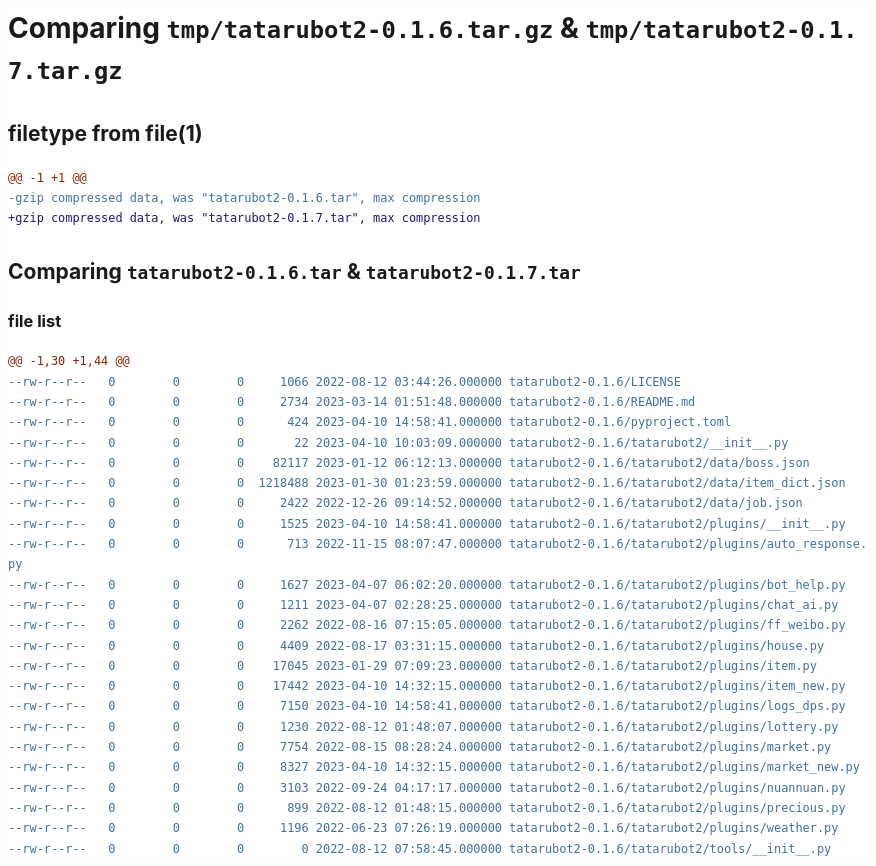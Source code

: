# Comparing `tmp/tatarubot2-0.1.6.tar.gz` & `tmp/tatarubot2-0.1.7.tar.gz`

## filetype from file(1)

```diff
@@ -1 +1 @@
-gzip compressed data, was "tatarubot2-0.1.6.tar", max compression
+gzip compressed data, was "tatarubot2-0.1.7.tar", max compression
```

## Comparing `tatarubot2-0.1.6.tar` & `tatarubot2-0.1.7.tar`

### file list

```diff
@@ -1,30 +1,44 @@
--rw-r--r--   0        0        0     1066 2022-08-12 03:44:26.000000 tatarubot2-0.1.6/LICENSE
--rw-r--r--   0        0        0     2734 2023-03-14 01:51:48.000000 tatarubot2-0.1.6/README.md
--rw-r--r--   0        0        0      424 2023-04-10 14:58:41.000000 tatarubot2-0.1.6/pyproject.toml
--rw-r--r--   0        0        0       22 2023-04-10 10:03:09.000000 tatarubot2-0.1.6/tatarubot2/__init__.py
--rw-r--r--   0        0        0    82117 2023-01-12 06:12:13.000000 tatarubot2-0.1.6/tatarubot2/data/boss.json
--rw-r--r--   0        0        0  1218488 2023-01-30 01:23:59.000000 tatarubot2-0.1.6/tatarubot2/data/item_dict.json
--rw-r--r--   0        0        0     2422 2022-12-26 09:14:52.000000 tatarubot2-0.1.6/tatarubot2/data/job.json
--rw-r--r--   0        0        0     1525 2023-04-10 14:58:41.000000 tatarubot2-0.1.6/tatarubot2/plugins/__init__.py
--rw-r--r--   0        0        0      713 2022-11-15 08:07:47.000000 tatarubot2-0.1.6/tatarubot2/plugins/auto_response.py
--rw-r--r--   0        0        0     1627 2023-04-07 06:02:20.000000 tatarubot2-0.1.6/tatarubot2/plugins/bot_help.py
--rw-r--r--   0        0        0     1211 2023-04-07 02:28:25.000000 tatarubot2-0.1.6/tatarubot2/plugins/chat_ai.py
--rw-r--r--   0        0        0     2262 2022-08-16 07:15:05.000000 tatarubot2-0.1.6/tatarubot2/plugins/ff_weibo.py
--rw-r--r--   0        0        0     4409 2022-08-17 03:31:15.000000 tatarubot2-0.1.6/tatarubot2/plugins/house.py
--rw-r--r--   0        0        0    17045 2023-01-29 07:09:23.000000 tatarubot2-0.1.6/tatarubot2/plugins/item.py
--rw-r--r--   0        0        0    17442 2023-04-10 14:32:15.000000 tatarubot2-0.1.6/tatarubot2/plugins/item_new.py
--rw-r--r--   0        0        0     7150 2023-04-10 14:58:41.000000 tatarubot2-0.1.6/tatarubot2/plugins/logs_dps.py
--rw-r--r--   0        0        0     1230 2022-08-12 01:48:07.000000 tatarubot2-0.1.6/tatarubot2/plugins/lottery.py
--rw-r--r--   0        0        0     7754 2022-08-15 08:28:24.000000 tatarubot2-0.1.6/tatarubot2/plugins/market.py
--rw-r--r--   0        0        0     8327 2023-04-10 14:32:15.000000 tatarubot2-0.1.6/tatarubot2/plugins/market_new.py
--rw-r--r--   0        0        0     3103 2022-09-24 04:17:17.000000 tatarubot2-0.1.6/tatarubot2/plugins/nuannuan.py
--rw-r--r--   0        0        0      899 2022-08-12 01:48:15.000000 tatarubot2-0.1.6/tatarubot2/plugins/precious.py
--rw-r--r--   0        0        0     1196 2022-06-23 07:26:19.000000 tatarubot2-0.1.6/tatarubot2/plugins/weather.py
--rw-r--r--   0        0        0        0 2022-08-12 07:58:45.000000 tatarubot2-0.1.6/tatarubot2/tools/__init__.py
```